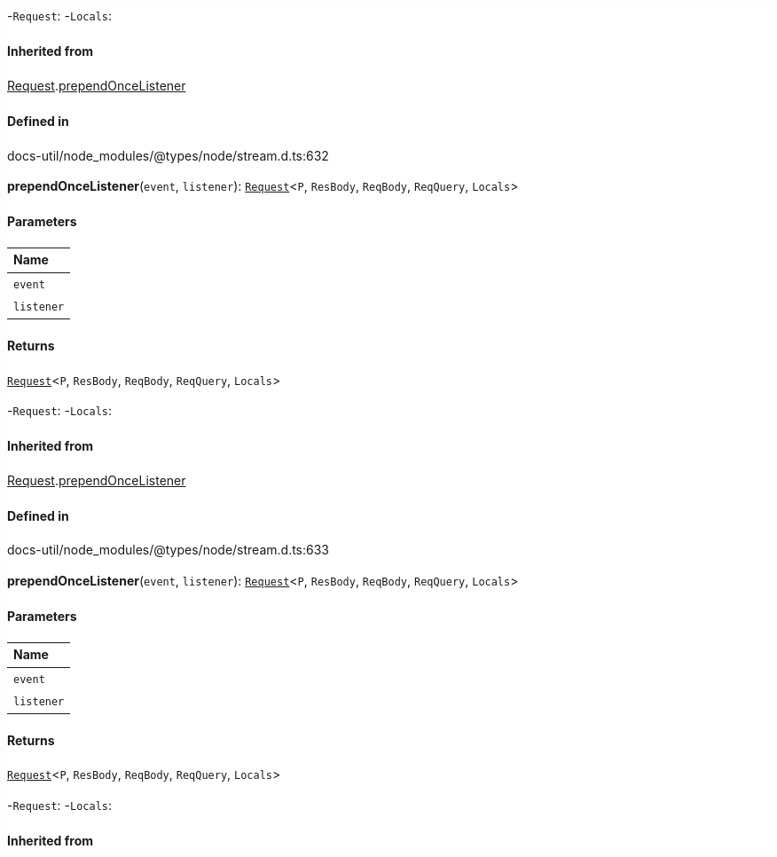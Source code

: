 -`Request`: 
	-`Locals`: 

#### Inherited from

[Request](Request-1.md).[prependOnceListener](Request-1.md#prependoncelistener)

#### Defined in

docs-util/node_modules/@types/node/stream.d.ts:632

**prependOnceListener**(`event`, `listener`): [`Request`](Request.md)<`P`, `ResBody`, `ReqBody`, `ReqQuery`, `Locals`\>

#### Parameters

| Name |
| :------ |
| `event` | ``"error"`` |
| `listener` | (`err`: `Error`) => `void` |

#### Returns

[`Request`](Request.md)<`P`, `ResBody`, `ReqBody`, `ReqQuery`, `Locals`\>

-`Request`: 
	-`Locals`: 

#### Inherited from

[Request](Request-1.md).[prependOnceListener](Request-1.md#prependoncelistener)

#### Defined in

docs-util/node_modules/@types/node/stream.d.ts:633

**prependOnceListener**(`event`, `listener`): [`Request`](Request.md)<`P`, `ResBody`, `ReqBody`, `ReqQuery`, `Locals`\>

#### Parameters

| Name |
| :------ |
| `event` | ``"pause"`` |
| `listener` | () => `void` |

#### Returns

[`Request`](Request.md)<`P`, `ResBody`, `ReqBody`, `ReqQuery`, `Locals`\>

-`Request`: 
	-`Locals`: 

#### Inherited from
